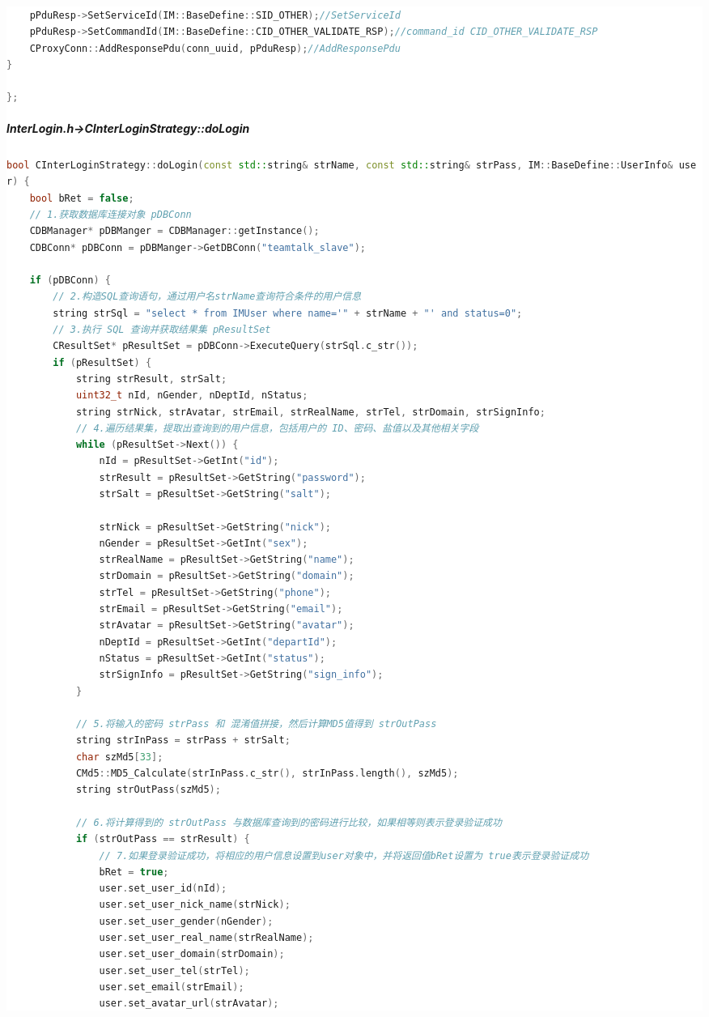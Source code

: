 ```cpp
    pPduResp->SetServiceId(IM::BaseDefine::SID_OTHER);//SetServiceId
    pPduResp->SetCommandId(IM::BaseDefine::CID_OTHER_VALIDATE_RSP);//command_id CID_OTHER_VALIDATE_RSP
    CProxyConn::AddResponsePdu(conn_uuid, pPduResp);//AddResponsePdu
}

};
```

##### InterLogin.h->CInterLoginStrategy::doLogin

```cpp
bool CInterLoginStrategy::doLogin(const std::string& strName, const std::string& strPass, IM::BaseDefine::UserInfo& user) {
    bool bRet = false;
    // 1.获取数据库连接对象 pDBConn
    CDBManager* pDBManger = CDBManager::getInstance();
    CDBConn* pDBConn = pDBManger->GetDBConn("teamtalk_slave");

    if (pDBConn) {
        // 2.构造SQL查询语句，通过用户名strName查询符合条件的用户信息
        string strSql = "select * from IMUser where name='" + strName + "' and status=0";
        // 3.执行 SQL 查询并获取结果集 pResultSet
        CResultSet* pResultSet = pDBConn->ExecuteQuery(strSql.c_str());
        if (pResultSet) {
            string strResult, strSalt;
            uint32_t nId, nGender, nDeptId, nStatus;
            string strNick, strAvatar, strEmail, strRealName, strTel, strDomain, strSignInfo;
            // 4.遍历结果集，提取出查询到的用户信息，包括用户的 ID、密码、盐值以及其他相关字段
            while (pResultSet->Next()) {
                nId = pResultSet->GetInt("id");
                strResult = pResultSet->GetString("password");
                strSalt = pResultSet->GetString("salt");

                strNick = pResultSet->GetString("nick");
                nGender = pResultSet->GetInt("sex");
                strRealName = pResultSet->GetString("name");
                strDomain = pResultSet->GetString("domain");
                strTel = pResultSet->GetString("phone");
                strEmail = pResultSet->GetString("email");
                strAvatar = pResultSet->GetString("avatar");
                nDeptId = pResultSet->GetInt("departId");
                nStatus = pResultSet->GetInt("status");
                strSignInfo = pResultSet->GetString("sign_info");
            }

            // 5.将输入的密码 strPass 和 混淆值拼接，然后计算MD5值得到 strOutPass
            string strInPass = strPass + strSalt;
            char szMd5[33];
            CMd5::MD5_Calculate(strInPass.c_str(), strInPass.length(), szMd5);
            string strOutPass(szMd5);

            // 6.将计算得到的 strOutPass 与数据库查询到的密码进行比较，如果相等则表示登录验证成功
            if (strOutPass == strResult) {
                // 7.如果登录验证成功，将相应的用户信息设置到user对象中，并将返回值bRet设置为 true表示登录验证成功
                bRet = true;
                user.set_user_id(nId);
                user.set_user_nick_name(strNick);
                user.set_user_gender(nGender);
                user.set_user_real_name(strRealName);
                user.set_user_domain(strDomain);
                user.set_user_tel(strTel);
                user.set_email(strEmail);
                user.set_avatar_url(strAvatar);
```